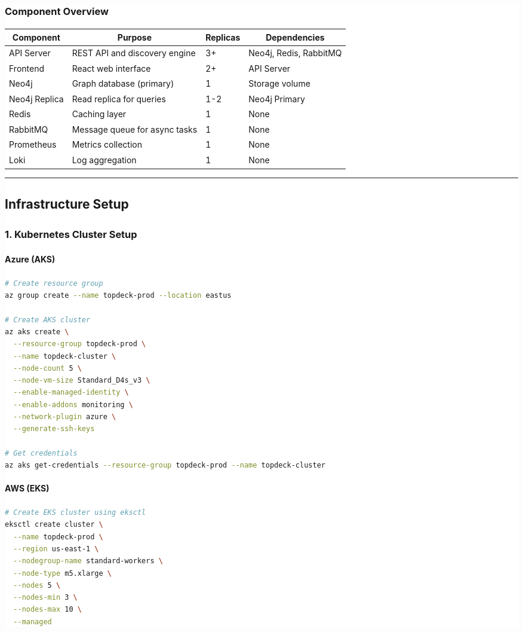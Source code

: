 ### Component Overview

| Component | Purpose | Replicas | Dependencies |
|-----------|---------|----------|--------------|
| API Server | REST API and discovery engine | 3+ | Neo4j, Redis, RabbitMQ |
| Frontend | React web interface | 2+ | API Server |
| Neo4j | Graph database (primary) | 1 | Storage volume |
| Neo4j Replica | Read replica for queries | 1-2 | Neo4j Primary |
| Redis | Caching layer | 1 | None |
| RabbitMQ | Message queue for async tasks | 1 | None |
| Prometheus | Metrics collection | 1 | None |
| Loki | Log aggregation | 1 | None |

---

## Infrastructure Setup

### 1. Kubernetes Cluster Setup

#### Azure (AKS)

```bash
# Create resource group
az group create --name topdeck-prod --location eastus

# Create AKS cluster
az aks create \
  --resource-group topdeck-prod \
  --name topdeck-cluster \
  --node-count 5 \
  --node-vm-size Standard_D4s_v3 \
  --enable-managed-identity \
  --enable-addons monitoring \
  --network-plugin azure \
  --generate-ssh-keys

# Get credentials
az aks get-credentials --resource-group topdeck-prod --name topdeck-cluster
```

#### AWS (EKS)

```bash
# Create EKS cluster using eksctl
eksctl create cluster \
  --name topdeck-prod \
  --region us-east-1 \
  --nodegroup-name standard-workers \
  --node-type m5.xlarge \
  --nodes 5 \
  --nodes-min 3 \
  --nodes-max 10 \
  --managed
```
